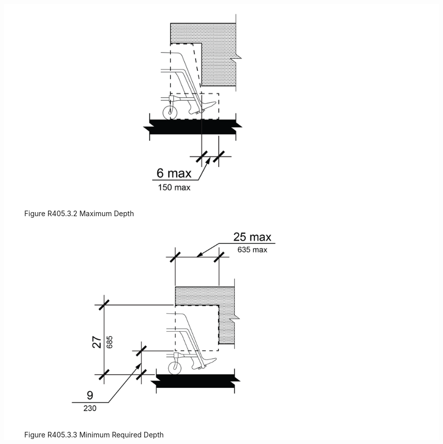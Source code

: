   <img src="./images/R405-2-4_additional_clearance.png" alt="Elevation view of toe clearance identifying the maximum depth relative to the knee clearance" /> </figure>
<figure class="advisory">
  <figcaption>Figure R405.3.2 Maximum Depth</figcaption>
  <img src="./images/R405-3-2_maximum_depth.png" alt="Elevation view of knee clearance identifying the height range and the maximum depth relative to the leading edge of an obstruction." /> </figure>
<figure class="advisory">
  <figcaption>Figure R405.3.3 Minimum Required Depth</figcaption>